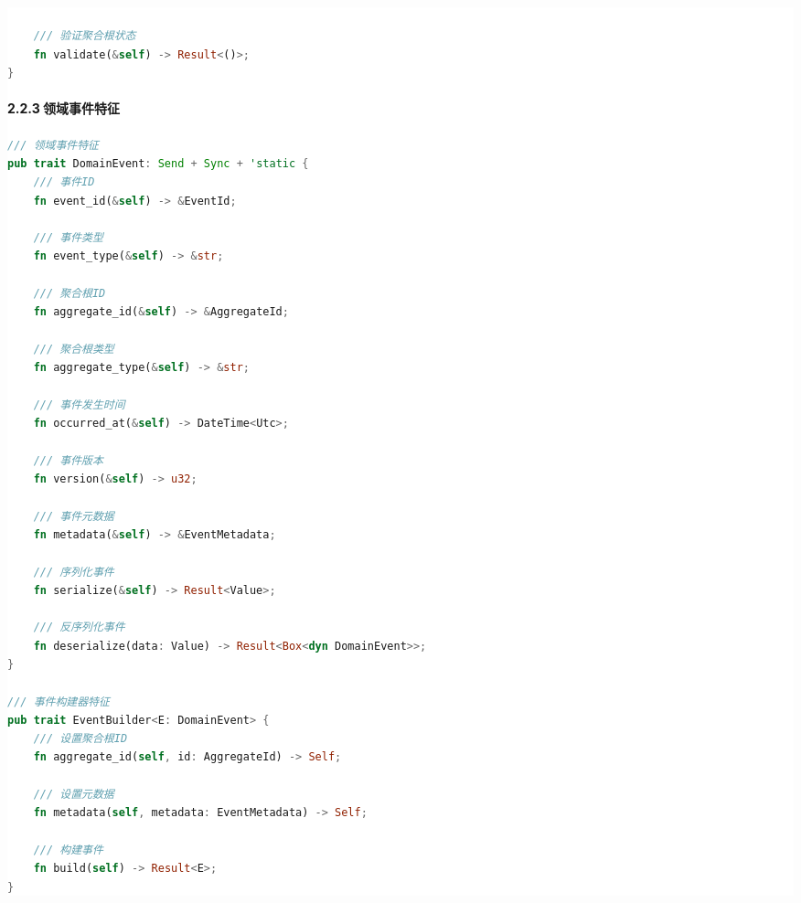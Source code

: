 ```rust
    
    /// 验证聚合根状态
    fn validate(&self) -> Result<()>;
}
```

#### 2.2.3 领域事件特征
```rust
/// 领域事件特征
pub trait DomainEvent: Send + Sync + 'static {
    /// 事件ID
    fn event_id(&self) -> &EventId;
    
    /// 事件类型
    fn event_type(&self) -> &str;
    
    /// 聚合根ID
    fn aggregate_id(&self) -> &AggregateId;
    
    /// 聚合根类型
    fn aggregate_type(&self) -> &str;
    
    /// 事件发生时间
    fn occurred_at(&self) -> DateTime<Utc>;
    
    /// 事件版本
    fn version(&self) -> u32;
    
    /// 事件元数据
    fn metadata(&self) -> &EventMetadata;
    
    /// 序列化事件
    fn serialize(&self) -> Result<Value>;
    
    /// 反序列化事件
    fn deserialize(data: Value) -> Result<Box<dyn DomainEvent>>;
}

/// 事件构建器特征
pub trait EventBuilder<E: DomainEvent> {
    /// 设置聚合根ID
    fn aggregate_id(self, id: AggregateId) -> Self;
    
    /// 设置元数据
    fn metadata(self, metadata: EventMetadata) -> Self;
    
    /// 构建事件
    fn build(self) -> Result<E>;
}
```
